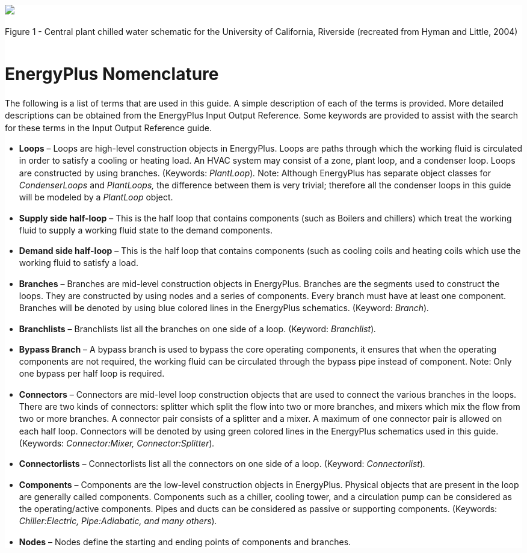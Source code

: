 

![](PlantApplicationGuide/media/image001.png)

Figure 1 - Central plant chilled water schematic for the University of California, Riverside (recreated from Hyman and Little, 2004)

EnergyPlus Nomenclature
=======================

The following is a list of terms that are used in this guide. A simple description of each of the terms is provided. More detailed descriptions can be obtained from the EnergyPlus Input Output Reference. Some keywords are provided to assist with the search for these terms in the Input Output Reference guide.

- **Loops** – Loops are high-level construction objects in EnergyPlus. Loops are paths through which the working fluid is circulated in order to satisfy a cooling or heating load. An HVAC system may consist of a zone, plant loop, and a condenser loop. Loops are constructed by using branches. (Keywords: *PlantLoop*)*.* Note: Although EnergyPlus has separate object classes for *CondenserLoops* and *PlantLoops,* the difference between them is very trivial; therefore all the condenser loops in this guide will be modeled by a *PlantLoop* object.

- **Supply side half-loop** – This is the half loop that contains components (such as Boilers and chillers) which treat the working fluid to supply a working fluid state to the demand components.

- **Demand side half-loop** – This is the half loop that contains components (such as cooling coils and heating coils which use the working fluid to satisfy a load.

- **Branches** – Branches are mid-level construction objects in EnergyPlus. Branches are the segments used to construct the loops. They are constructed by using nodes and a series of components. Every branch must have at least one component. Branches will be denoted by using blue colored lines in the EnergyPlus schematics. (Keyword: *Branch*)*.*

- **Branchlists** – Branchlists list all the branches on one side of a loop. (Keyword: *Branchlist*)*.*

- **Bypass Branch** – A bypass branch is used to bypass the core operating components, it ensures that when the operating components are not required, the working fluid can be circulated through the bypass pipe instead of component. Note: Only one bypass per half loop is required.

- **Connectors** – Connectors are mid-level loop construction objects that are used to connect the various branches in the loops. There are two kinds of connectors: splitter which split the flow into two or more branches, and mixers which mix the flow from two or more branches. A connector pair consists of a splitter and a mixer. A maximum of one connector pair is allowed on each half loop. Connectors will be denoted by using green colored lines in the EnergyPlus schematics used in this guide. (Keywords: *Connector:Mixer, Connector:Splitter*)*.*

- **Connectorlists** – Connectorlists list all the connectors on one side of a loop. (Keyword: *Connectorlist*)*.*

- **Components** – Components are the low-level construction objects in EnergyPlus. Physical objects that are present in the loop are generally called components. Components such as a chiller, cooling tower, and a circulation pump can be considered as the operating/active components. Pipes and ducts can be considered as passive or supporting components. (Keywords: *Chiller:Electric, Pipe:Adiabatic, and many others*)*.*

- **Nodes** – Nodes define the starting and ending points of components and branches.
